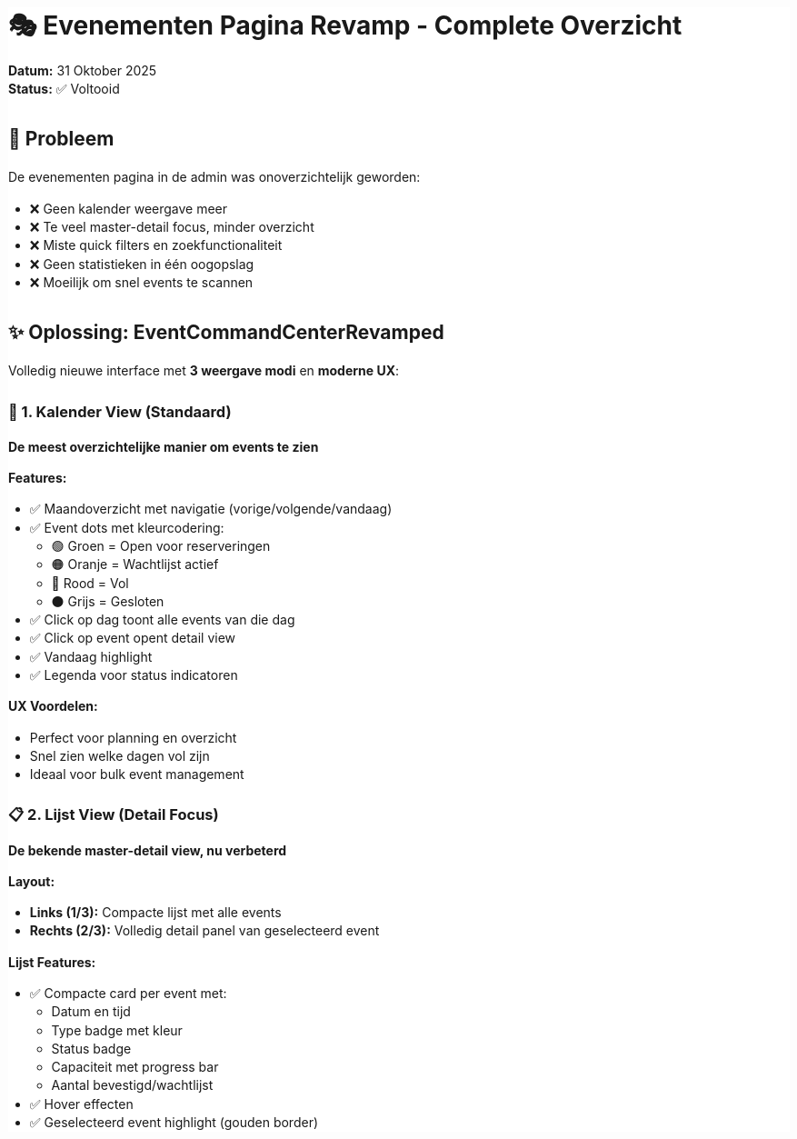 # 🎭 Evenementen Pagina Revamp - Complete Overzicht

**Datum:** 31 Oktober 2025  
**Status:** ✅ Voltooid

## 🎯 Probleem

De evenementen pagina in de admin was onoverzichtelijk geworden:
- ❌ Geen kalender weergave meer
- ❌ Te veel master-detail focus, minder overzicht
- ❌ Miste quick filters en zoekfunctionaliteit
- ❌ Geen statistieken in één oogopslag
- ❌ Moeilijk om snel events te scannen

## ✨ Oplossing: EventCommandCenterRevamped

Volledig nieuwe interface met **3 weergave modi** en **moderne UX**:

### 📅 1. Kalender View (Standaard)
**De meest overzichtelijke manier om events te zien**

**Features:**
- ✅ Maandoverzicht met navigatie (vorige/volgende/vandaag)
- ✅ Event dots met kleurcodering:
  - 🟢 Groen = Open voor reserveringen
  - 🟠 Oranje = Wachtlijst actief
  - 🔴 Rood = Vol
  - ⚫ Grijs = Gesloten
- ✅ Click op dag toont alle events van die dag
- ✅ Click op event opent detail view
- ✅ Vandaag highlight
- ✅ Legenda voor status indicatoren

**UX Voordelen:**
- Perfect voor planning en overzicht
- Snel zien welke dagen vol zijn
- Ideaal voor bulk event management

### 📋 2. Lijst View (Detail Focus)
**De bekende master-detail view, nu verbeterd**

**Layout:**
- **Links (1/3):** Compacte lijst met alle events
- **Rechts (2/3):** Volledig detail panel van geselecteerd event

**Lijst Features:**
- ✅ Compacte card per event met:
  - Datum en tijd
  - Type badge met kleur
  - Status badge
  - Capaciteit met progress bar
  - Aantal bevestigd/wachtlijst
- ✅ Hover effecten
- ✅ Geselecteerd event highlight (gouden border)
